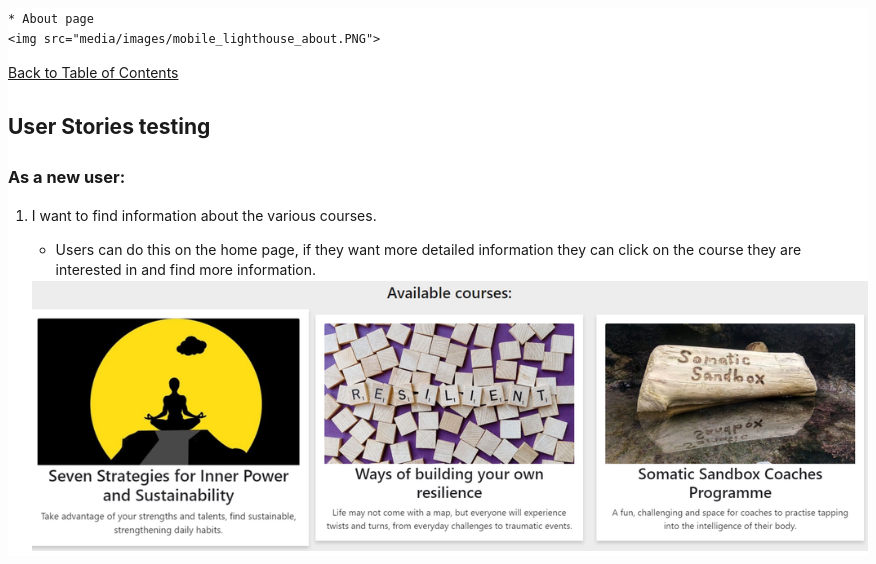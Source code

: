     * About page
    <img src="media/images/mobile_lighthouse_about.PNG">

[Back to Table of Contents](https://github.com/Michelle3334/coaching-warriors#table-of-contents)

## User Stories testing
### As a new user:
1. I want to find information about the various courses.
    * Users can do this on the home page, if they want more detailed information they can click on the course they are interested in and find more information.

    <img src="media/images/course.PNG">